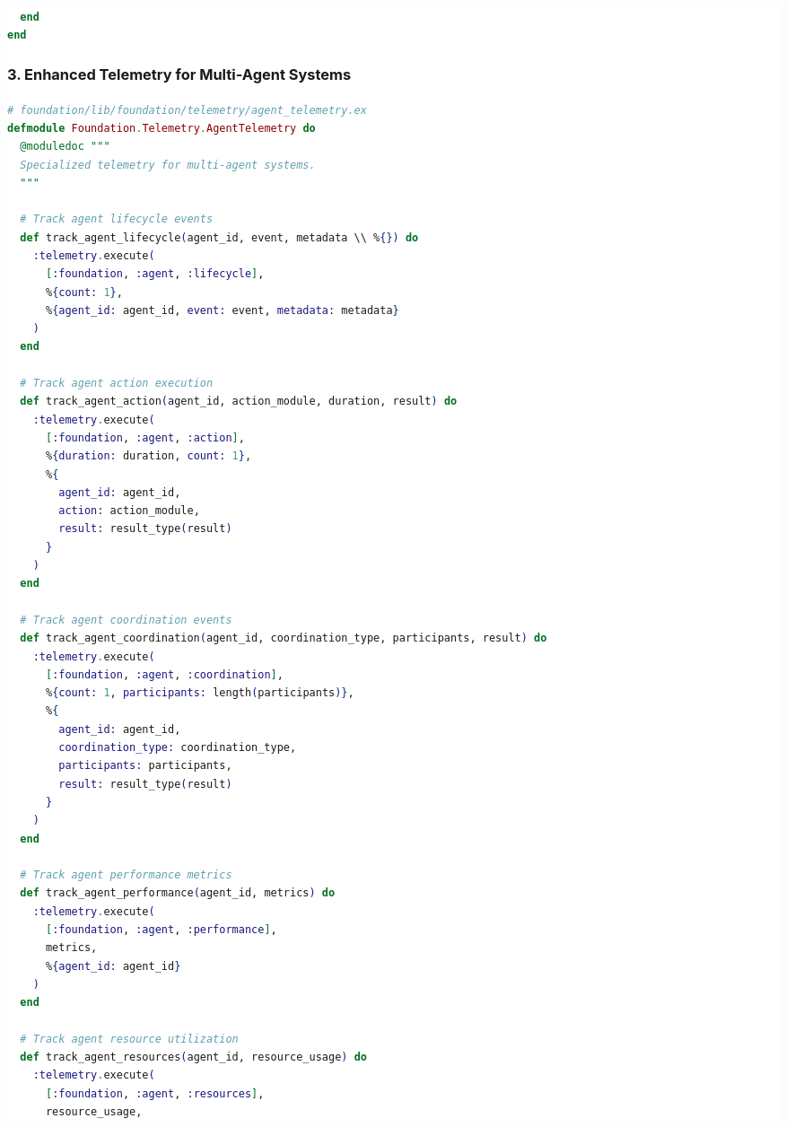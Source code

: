 ```elixir
  end
end
```

### 3. Enhanced Telemetry for Multi-Agent Systems

```elixir
# foundation/lib/foundation/telemetry/agent_telemetry.ex
defmodule Foundation.Telemetry.AgentTelemetry do
  @moduledoc """
  Specialized telemetry for multi-agent systems.
  """
  
  # Track agent lifecycle events
  def track_agent_lifecycle(agent_id, event, metadata \\ %{}) do
    :telemetry.execute(
      [:foundation, :agent, :lifecycle],
      %{count: 1},
      %{agent_id: agent_id, event: event, metadata: metadata}
    )
  end
  
  # Track agent action execution
  def track_agent_action(agent_id, action_module, duration, result) do
    :telemetry.execute(
      [:foundation, :agent, :action],
      %{duration: duration, count: 1},
      %{
        agent_id: agent_id,
        action: action_module,
        result: result_type(result)
      }
    )
  end
  
  # Track agent coordination events
  def track_agent_coordination(agent_id, coordination_type, participants, result) do
    :telemetry.execute(
      [:foundation, :agent, :coordination],
      %{count: 1, participants: length(participants)},
      %{
        agent_id: agent_id,
        coordination_type: coordination_type,
        participants: participants,
        result: result_type(result)
      }
    )
  end
  
  # Track agent performance metrics
  def track_agent_performance(agent_id, metrics) do
    :telemetry.execute(
      [:foundation, :agent, :performance],
      metrics,
      %{agent_id: agent_id}
    )
  end
  
  # Track agent resource utilization
  def track_agent_resources(agent_id, resource_usage) do
    :telemetry.execute(
      [:foundation, :agent, :resources],
      resource_usage,
```